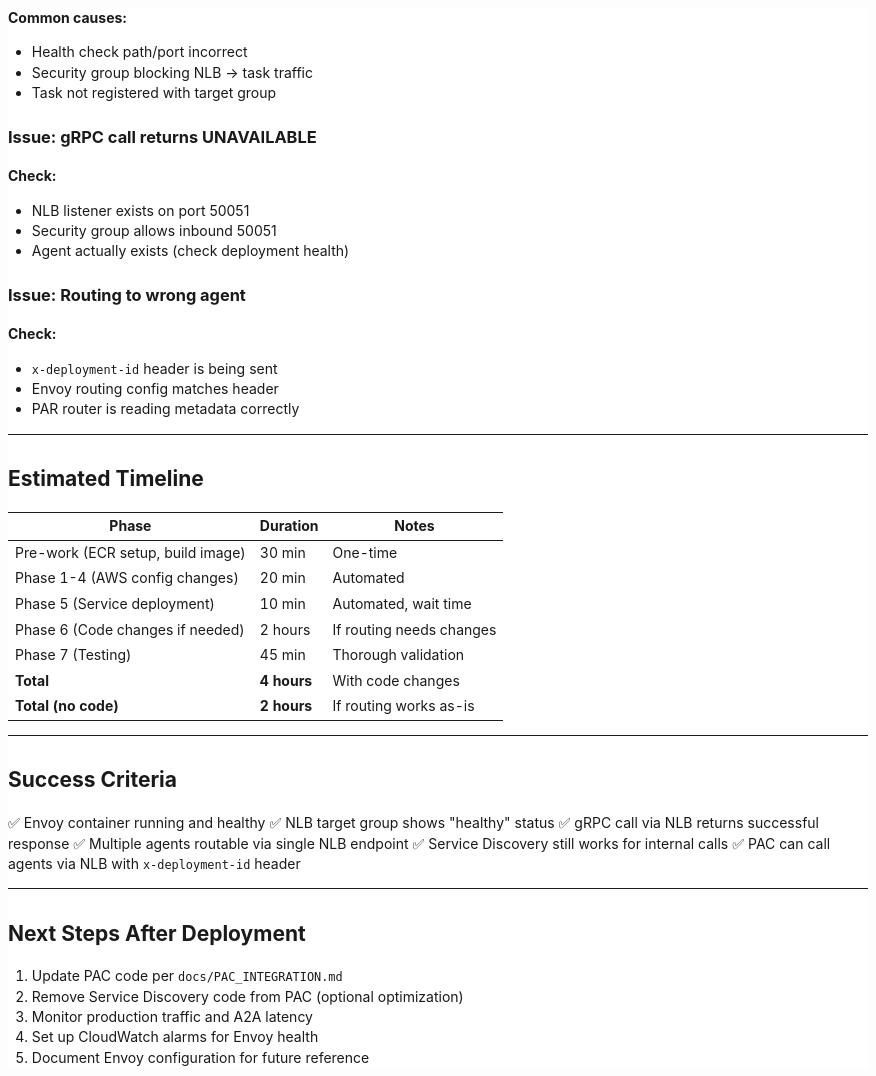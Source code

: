 **Common causes:**
- Health check path/port incorrect
- Security group blocking NLB → task traffic
- Task not registered with target group

### Issue: gRPC call returns UNAVAILABLE

**Check:**
- NLB listener exists on port 50051
- Security group allows inbound 50051
- Agent actually exists (check deployment health)

### Issue: Routing to wrong agent

**Check:**
- `x-deployment-id` header is being sent
- Envoy routing config matches header
- PAR router is reading metadata correctly

---

## Estimated Timeline

| Phase | Duration | Notes |
|-------|----------|-------|
| Pre-work (ECR setup, build image) | 30 min | One-time |
| Phase 1-4 (AWS config changes) | 20 min | Automated |
| Phase 5 (Service deployment) | 10 min | Automated, wait time |
| Phase 6 (Code changes if needed) | 2 hours | If routing needs changes |
| Phase 7 (Testing) | 45 min | Thorough validation |
| **Total** | **4 hours** | With code changes |
| **Total (no code)** | **2 hours** | If routing works as-is |

---

## Success Criteria

✅ Envoy container running and healthy
✅ NLB target group shows "healthy" status
✅ gRPC call via NLB returns successful response
✅ Multiple agents routable via single NLB endpoint
✅ Service Discovery still works for internal calls
✅ PAC can call agents via NLB with `x-deployment-id` header

---

## Next Steps After Deployment

1. Update PAC code per `docs/PAC_INTEGRATION.md`
2. Remove Service Discovery code from PAC (optional optimization)
3. Monitor production traffic and A2A latency
4. Set up CloudWatch alarms for Envoy health
5. Document Envoy configuration for future reference